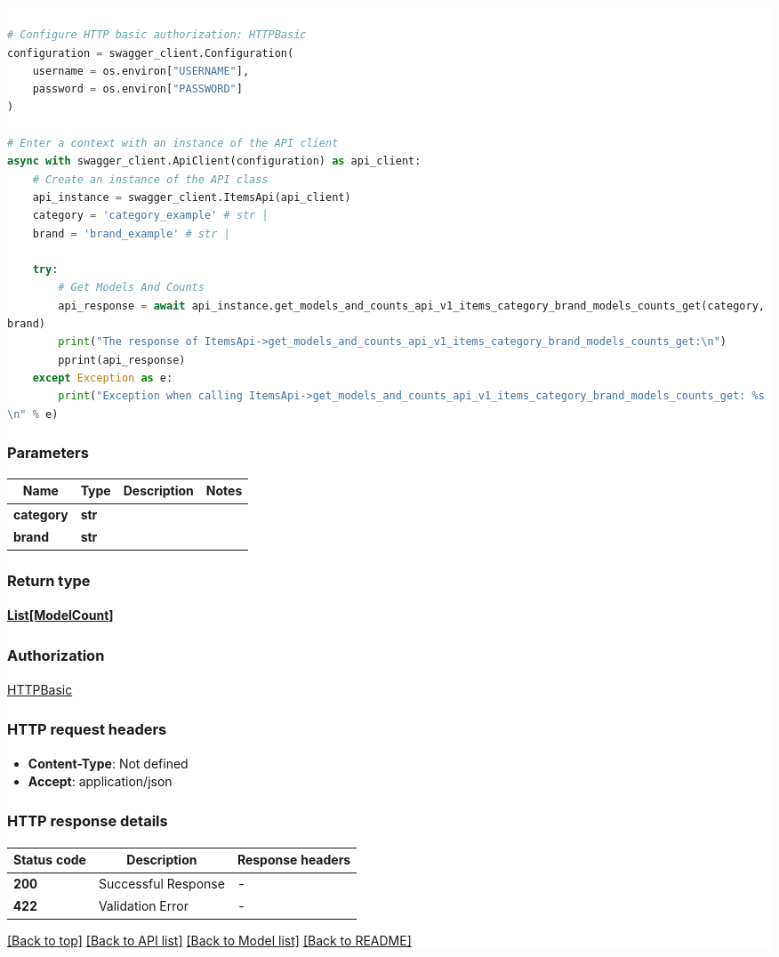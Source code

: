 ```python

# Configure HTTP basic authorization: HTTPBasic
configuration = swagger_client.Configuration(
    username = os.environ["USERNAME"],
    password = os.environ["PASSWORD"]
)

# Enter a context with an instance of the API client
async with swagger_client.ApiClient(configuration) as api_client:
    # Create an instance of the API class
    api_instance = swagger_client.ItemsApi(api_client)
    category = 'category_example' # str | 
    brand = 'brand_example' # str | 

    try:
        # Get Models And Counts
        api_response = await api_instance.get_models_and_counts_api_v1_items_category_brand_models_counts_get(category, brand)
        print("The response of ItemsApi->get_models_and_counts_api_v1_items_category_brand_models_counts_get:\n")
        pprint(api_response)
    except Exception as e:
        print("Exception when calling ItemsApi->get_models_and_counts_api_v1_items_category_brand_models_counts_get: %s\n" % e)
```



### Parameters


Name | Type | Description  | Notes
------------- | ------------- | ------------- | -------------
 **category** | **str**|  | 
 **brand** | **str**|  | 

### Return type

[**List[ModelCount]**](ModelCount.md)

### Authorization

[HTTPBasic](../README.md#HTTPBasic)

### HTTP request headers

 - **Content-Type**: Not defined
 - **Accept**: application/json

### HTTP response details

| Status code | Description | Response headers |
|-------------|-------------|------------------|
**200** | Successful Response |  -  |
**422** | Validation Error |  -  |

[[Back to top]](#) [[Back to API list]](../README.md#documentation-for-api-endpoints) [[Back to Model list]](../README.md#documentation-for-models) [[Back to README]](../README.md)

